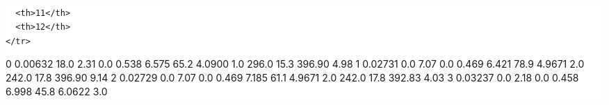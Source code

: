       <th>11</th>
      <th>12</th>
    </tr>
  </thead>
  <tbody>
    <tr>
      <th>0</th>
      <td>0.00632</td>
      <td>18.0</td>
      <td>2.31</td>
      <td>0.0</td>
      <td>0.538</td>
      <td>6.575</td>
      <td>65.2</td>
      <td>4.0900</td>
      <td>1.0</td>
      <td>296.0</td>
      <td>15.3</td>
      <td>396.90</td>
      <td>4.98</td>
    </tr>
    <tr>
      <th>1</th>
      <td>0.02731</td>
      <td>0.0</td>
      <td>7.07</td>
      <td>0.0</td>
      <td>0.469</td>
      <td>6.421</td>
      <td>78.9</td>
      <td>4.9671</td>
      <td>2.0</td>
      <td>242.0</td>
      <td>17.8</td>
      <td>396.90</td>
      <td>9.14</td>
    </tr>
    <tr>
      <th>2</th>
      <td>0.02729</td>
      <td>0.0</td>
      <td>7.07</td>
      <td>0.0</td>
      <td>0.469</td>
      <td>7.185</td>
      <td>61.1</td>
      <td>4.9671</td>
      <td>2.0</td>
      <td>242.0</td>
      <td>17.8</td>
      <td>392.83</td>
      <td>4.03</td>
    </tr>
    <tr>
      <th>3</th>
      <td>0.03237</td>
      <td>0.0</td>
      <td>2.18</td>
      <td>0.0</td>
      <td>0.458</td>
      <td>6.998</td>
      <td>45.8</td>
      <td>6.0622</td>
      <td>3.0</td>